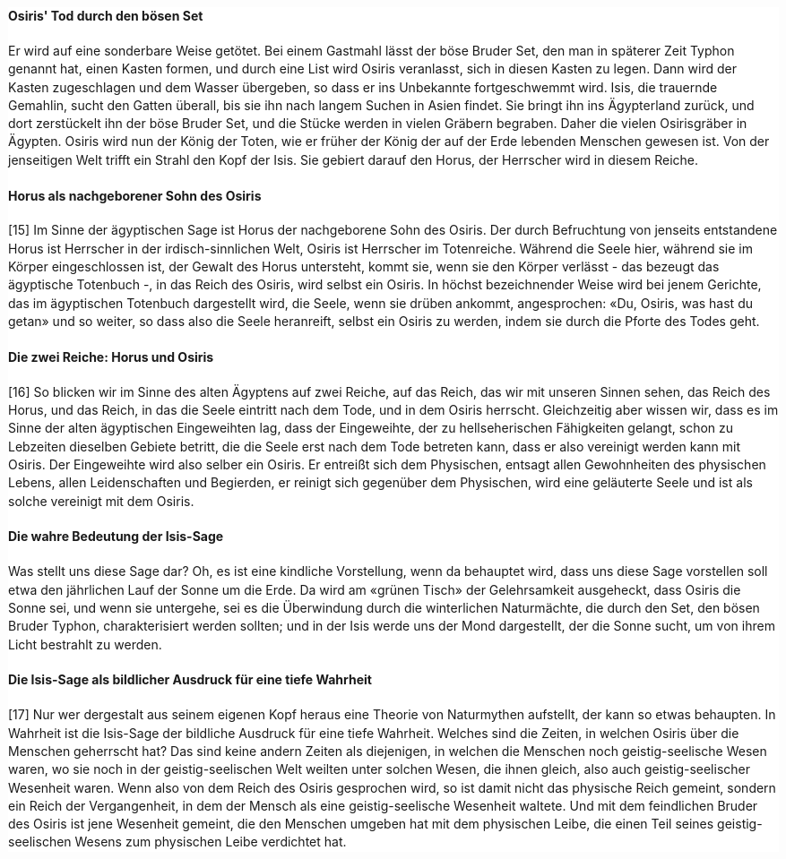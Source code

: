 #### Osiris' Tod durch den bösen Set

Er wird auf eine sonderbare Weise getötet. Bei einem Gastmahl lässt der böse Bruder Set, den man in späterer Zeit Typhon genannt hat, einen Kasten formen, und durch eine List wird Osiris veranlasst, sich in diesen Kasten zu legen. Dann wird der Kasten zugeschlagen und dem Wasser übergeben, so dass er ins Unbekannte fortgeschwemmt wird. Isis, die trauernde Gemahlin, sucht den Gatten überall, bis sie ihn nach langem Suchen in Asien findet. Sie bringt ihn ins Ägypterland zurück, und dort zerstückelt ihn der böse Bruder Set, und die Stücke werden in vielen Gräbern begraben. Daher die vielen Osirisgräber in Ägypten. Osiris wird nun der König der Toten, wie er früher der König der auf der Erde lebenden Menschen gewesen ist. Von der jenseitigen Welt trifft ein Strahl den Kopf der Isis. Sie gebiert darauf den Horus, der Herrscher wird in diesem Reiche.

#### Horus als nachgeborener Sohn des Osiris

[15] Im Sinne der ägyptischen Sage ist Horus der nachgeborene Sohn des Osiris. Der durch Befruchtung von jenseits entstandene Horus ist Herrscher in der irdisch-sinnlichen Welt, Osiris ist Herrscher im Totenreiche. Während die Seele hier, während sie im Körper eingeschlossen ist, der Gewalt des Horus untersteht, kommt sie, wenn sie den Körper verlässt - das bezeugt das ägyptische Totenbuch -, in das Reich des Osiris, wird selbst ein Osiris. In höchst bezeichnender Weise wird bei jenem Gerichte, das im ägyptischen Totenbuch dargestellt wird, die Seele, wenn sie drüben ankommt, angesprochen: «Du, Osiris, was hast du getan» und so weiter, so dass also die Seele heranreift, selbst ein Osiris zu werden, indem sie durch die Pforte des Todes geht.

#### Die zwei Reiche: Horus und Osiris

[16] So blicken wir im Sinne des alten Ägyptens auf zwei Reiche, auf das Reich, das wir mit unseren Sinnen sehen, das Reich des Horus, und das Reich, in das die Seele eintritt nach dem Tode, und in dem Osiris herrscht. Gleichzeitig aber wissen wir, dass es im Sinne der alten ägyptischen Eingeweihten lag, dass der Eingeweihte, der zu hellseherischen Fähigkeiten gelangt, schon zu Lebzeiten dieselben Gebiete betritt, die die Seele erst nach dem Tode betreten kann, dass er also vereinigt werden kann mit Osiris. Der Eingeweihte wird also selber ein Osiris. Er entreißt sich dem Physischen, entsagt allen Gewohnheiten des physischen Lebens, allen Leidenschaften und Begierden, er reinigt sich gegenüber dem Physischen, wird eine geläuterte Seele und ist als solche vereinigt mit dem Osiris.

#### Die wahre Bedeutung der Isis-Sage

Was stellt uns diese Sage dar? Oh, es ist eine kindliche Vorstellung, wenn da behauptet wird, dass uns diese Sage vorstellen soll etwa den jährlichen Lauf der Sonne um die Erde. Da wird am «grünen Tisch» der Gelehrsamkeit ausgeheckt, dass Osiris die Sonne sei, und wenn sie untergehe, sei es die Überwindung durch die winterlichen Naturmächte, die durch den Set, den bösen Bruder Typhon, charakterisiert werden sollten; und in der Isis werde uns der Mond dargestellt, der die Sonne sucht, um von ihrem Licht bestrahlt zu werden.

#### Die Isis-Sage als bildlicher Ausdruck für eine tiefe Wahrheit

[17] Nur wer dergestalt aus seinem eigenen Kopf heraus eine Theorie von Naturmythen aufstellt, der kann so etwas behaupten. In Wahrheit ist die Isis-Sage der bildliche Ausdruck für eine tiefe Wahrheit. Welches sind die Zeiten, in welchen Osiris über die Menschen geherrscht hat? Das sind keine andern Zeiten als diejenigen, in welchen die Menschen noch geistig-seelische Wesen waren, wo sie noch in der geistig-seelischen Welt weilten unter solchen Wesen, die ihnen gleich, also auch geistig-seelischer Wesenheit waren. Wenn also von dem Reich des Osiris gesprochen wird, so ist damit nicht das physische Reich gemeint, sondern ein Reich der Vergangenheit, in dem der Mensch als eine geistig-seelische Wesenheit waltete. Und mit dem feindlichen Bruder des Osiris ist jene Wesenheit gemeint, die den Menschen umgeben hat mit dem physischen Leibe, die einen Teil seines geistig-seelischen Wesens zum physischen Leibe verdichtet hat.
